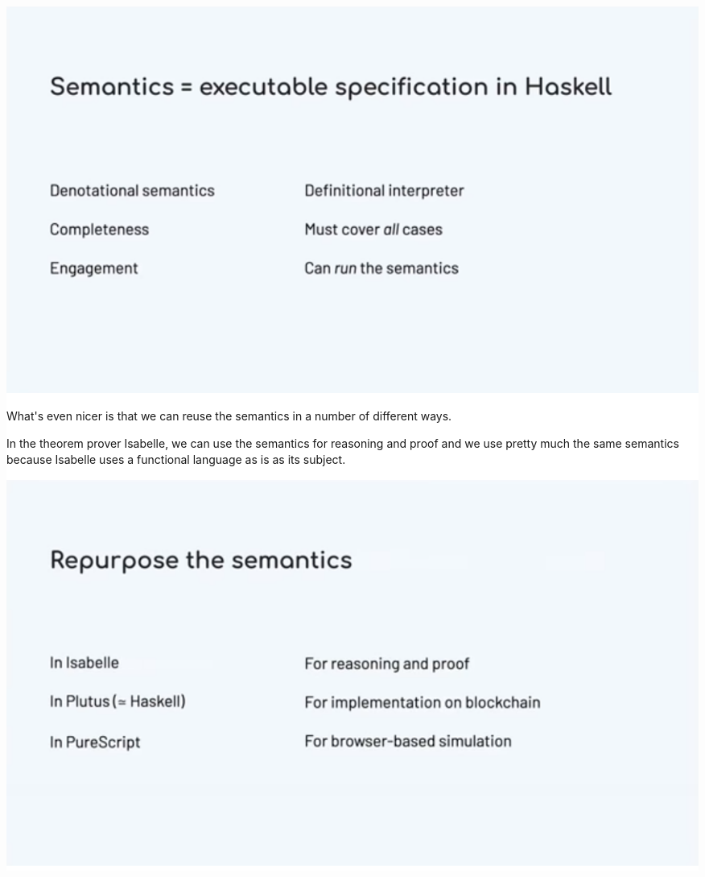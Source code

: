 ![](img/pic__00049.png)

What\'s even nicer is that we can reuse the semantics in a number of
different ways.

In the theorem prover Isabelle, we can use the semantics for reasoning
and proof and we use pretty much the same semantics because Isabelle
uses a functional language as is as its subject.

![](img/pic__00050.png)
